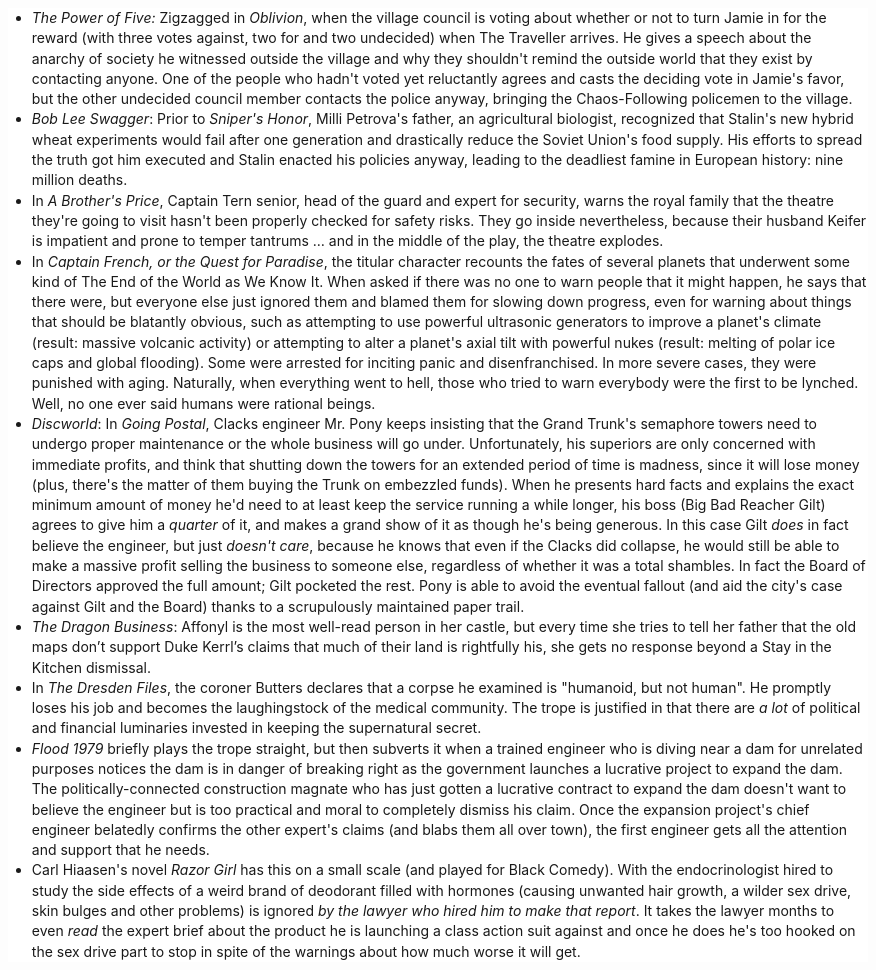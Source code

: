 -   _The Power of Five:_ Zigzagged in _Oblivion_, when the village council is voting about whether or not to turn Jamie in for the reward (with three votes against, two for and two undecided) when The Traveller arrives. He gives a speech about the anarchy of society he witnessed outside the village and why they shouldn't remind the outside world that they exist by contacting anyone. One of the people who hadn't voted yet reluctantly agrees and casts the deciding vote in Jamie's favor, but the other undecided council member contacts the police anyway, bringing the Chaos-Following policemen to the village.
-   _Bob Lee Swagger_: Prior to _Sniper's Honor_, Milli Petrova's father, an agricultural biologist, recognized that Stalin's new hybrid wheat experiments would fail after one generation and drastically reduce the Soviet Union's food supply. His efforts to spread the truth got him executed and Stalin enacted his policies anyway, leading to the deadliest famine in European history: nine million deaths.
-   In _A Brother's Price_, Captain Tern senior, head of the guard and expert for security, warns the royal family that the theatre they're going to visit hasn't been properly checked for safety risks. They go inside nevertheless, because their husband Keifer is impatient and prone to temper tantrums … and in the middle of the play, the theatre explodes.
-   In _Captain French, or the Quest for Paradise_, the titular character recounts the fates of several planets that underwent some kind of The End of the World as We Know It. When asked if there was no one to warn people that it might happen, he says that there were, but everyone else just ignored them and blamed them for slowing down progress, even for warning about things that should be blatantly obvious, such as attempting to use powerful ultrasonic generators to improve a planet's climate (result: massive volcanic activity) or attempting to alter a planet's axial tilt with powerful nukes (result: melting of polar ice caps and global flooding). Some were arrested for inciting panic and disenfranchised. In more severe cases, they were punished with aging. Naturally, when everything went to hell, those who tried to warn everybody were the first to be lynched. Well, no one ever said humans were rational beings.
-   _Discworld_: In _Going Postal_, Clacks engineer Mr. Pony keeps insisting that the Grand Trunk's semaphore towers need to undergo proper maintenance or the whole business will go under. Unfortunately, his superiors are only concerned with immediate profits, and think that shutting down the towers for an extended period of time is madness, since it will lose money (plus, there's the matter of them buying the Trunk on embezzled funds). When he presents hard facts and explains the exact minimum amount of money he'd need to at least keep the service running a while longer, his boss (Big Bad Reacher Gilt) agrees to give him a _quarter_ of it, and makes a grand show of it as though he's being generous. In this case Gilt _does_ in fact believe the engineer, but just _doesn't care_, because he knows that even if the Clacks did collapse, he would still be able to make a massive profit selling the business to someone else, regardless of whether it was a total shambles. In fact the Board of Directors approved the full amount; Gilt pocketed the rest. Pony is able to avoid the eventual fallout (and aid the city's case against Gilt and the Board) thanks to a scrupulously maintained paper trail.
-   _The Dragon Business_: Affonyl is the most well-read person in her castle, but every time she tries to tell her father that the old maps don’t support Duke Kerrl’s claims that much of their land is rightfully his, she gets no response beyond a Stay in the Kitchen dismissal.
-   In _The Dresden Files_, the coroner Butters declares that a corpse he examined is "humanoid, but not human". He promptly loses his job and becomes the laughingstock of the medical community. The trope is justified in that there are _a lot_ of political and financial luminaries invested in keeping the supernatural secret.
-   _Flood 1979_ briefly plays the trope straight, but then subverts it when a trained engineer who is diving near a dam for unrelated purposes notices the dam is in danger of breaking right as the government launches a lucrative project to expand the dam. The politically-connected construction magnate who has just gotten a lucrative contract to expand the dam doesn't want to believe the engineer but is too practical and moral to completely dismiss his claim. Once the expansion project's chief engineer belatedly confirms the other expert's claims (and blabs them all over town), the first engineer gets all the attention and support that he needs.
-   Carl Hiaasen's novel _Razor Girl_ has this on a small scale (and played for Black Comedy). With the endocrinologist hired to study the side effects of a weird brand of deodorant filled with hormones (causing unwanted hair growth, a wilder sex drive, skin bulges and other problems) is ignored _by the lawyer who hired him to make that report_. It takes the lawyer months to even _read_ the expert brief about the product he is launching a class action suit against and once he does he's too hooked on the sex drive part to stop in spite of the warnings about how much worse it will get.